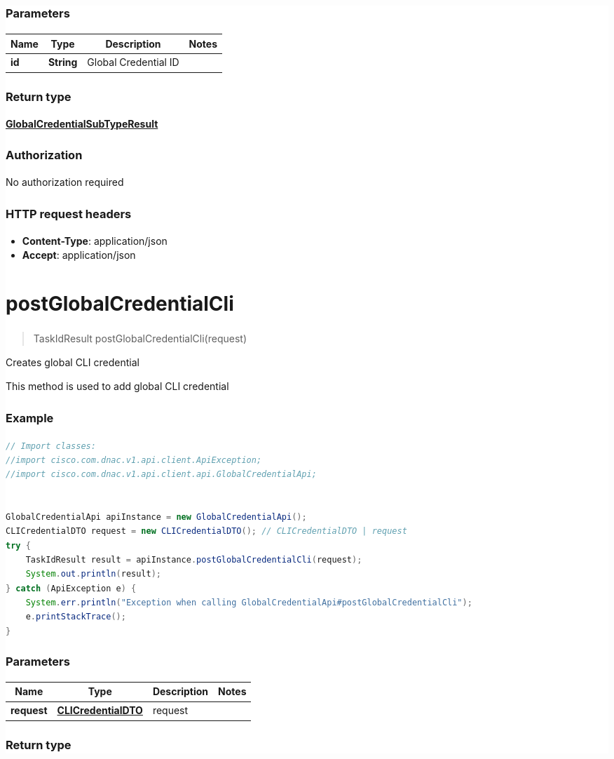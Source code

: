### Parameters

Name | Type | Description  | Notes
------------- | ------------- | ------------- | -------------
 **id** | **String**| Global Credential ID |

### Return type

[**GlobalCredentialSubTypeResult**](GlobalCredentialSubTypeResult.md)

### Authorization

No authorization required

### HTTP request headers

 - **Content-Type**: application/json
 - **Accept**: application/json

<a name="postGlobalCredentialCli"></a>
# **postGlobalCredentialCli**
> TaskIdResult postGlobalCredentialCli(request)

Creates global CLI credential

This method is used to add global CLI credential

### Example
```java
// Import classes:
//import cisco.com.dnac.v1.api.client.ApiException;
//import cisco.com.dnac.v1.api.client.api.GlobalCredentialApi;


GlobalCredentialApi apiInstance = new GlobalCredentialApi();
CLICredentialDTO request = new CLICredentialDTO(); // CLICredentialDTO | request
try {
    TaskIdResult result = apiInstance.postGlobalCredentialCli(request);
    System.out.println(result);
} catch (ApiException e) {
    System.err.println("Exception when calling GlobalCredentialApi#postGlobalCredentialCli");
    e.printStackTrace();
}
```

### Parameters

Name | Type | Description  | Notes
------------- | ------------- | ------------- | -------------
 **request** | [**CLICredentialDTO**](CLICredentialDTO.md)| request |

### Return type

